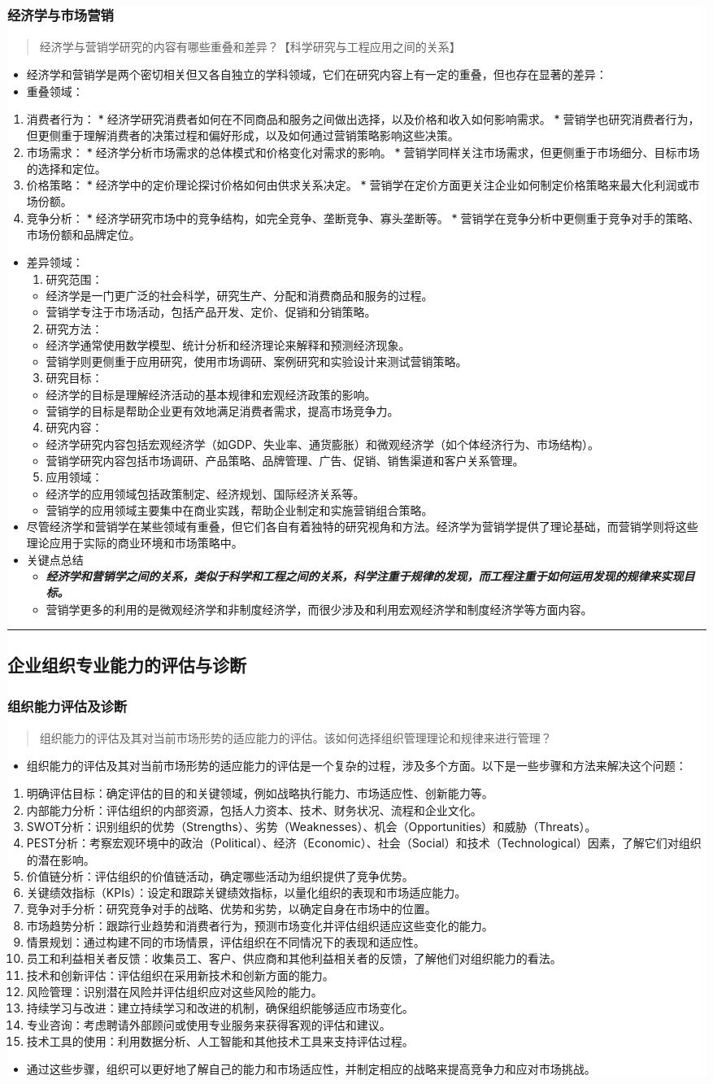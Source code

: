 ### 经济学与市场营销
> 经济学与营销学研究的内容有哪些重叠和差异？【科学研究与工程应用之间的关系】
* 经济学和营销学是两个密切相关但又各自独立的学科领域，它们在研究内容上有一定的重叠，但也存在显著的差异：
*  重叠领域：
  1. 消费者行为：
    * 经济学研究消费者如何在不同商品和服务之间做出选择，以及价格和收入如何影响需求。
    * 营销学也研究消费者行为，但更侧重于理解消费者的决策过程和偏好形成，以及如何通过营销策略影响这些决策。
  2. 市场需求：
    * 经济学分析市场需求的总体模式和价格变化对需求的影响。
    * 营销学同样关注市场需求，但更侧重于市场细分、目标市场的选择和定位。
  3. 价格策略：
    * 经济学中的定价理论探讨价格如何由供求关系决定。
    * 营销学在定价方面更关注企业如何制定价格策略来最大化利润或市场份额。
  4. 竞争分析：
    * 经济学研究市场中的竞争结构，如完全竞争、垄断竞争、寡头垄断等。
    * 营销学在竞争分析中更侧重于竞争对手的策略、市场份额和品牌定位。
* 差异领域：
  1. 研究范围：
    * 经济学是一门更广泛的社会科学，研究生产、分配和消费商品和服务的过程。
    * 营销学专注于市场活动，包括产品开发、定价、促销和分销策略。
  2. 研究方法：
    * 经济学通常使用数学模型、统计分析和经济理论来解释和预测经济现象。
    * 营销学则更侧重于应用研究，使用市场调研、案例研究和实验设计来测试营销策略。
  3. 研究目标：
    * 经济学的目标是理解经济活动的基本规律和宏观经济政策的影响。
    * 营销学的目标是帮助企业更有效地满足消费者需求，提高市场竞争力。
  4. 研究内容：
    * 经济学研究内容包括宏观经济学（如GDP、失业率、通货膨胀）和微观经济学（如个体经济行为、市场结构）。
    * 营销学研究内容包括市场调研、产品策略、品牌管理、广告、促销、销售渠道和客户关系管理。
  5. 应用领域：
    * 经济学的应用领域包括政策制定、经济规划、国际经济关系等。
    * 营销学的应用领域主要集中在商业实践，帮助企业制定和实施营销组合策略。
* 尽管经济学和营销学在某些领域有重叠，但它们各自有着独特的研究视角和方法。经济学为营销学提供了理论基础，而营销学则将这些理论应用于实际的商业环境和市场策略中。
* 关键点总结
  * ***经济学和营销学之间的关系，类似于科学和工程之间的关系，科学注重于规律的发现，而工程注重于如何运用发现的规律来实现目标。***
  * 营销学更多的利用的是微观经济学和非制度经济学，而很少涉及和利用宏观经济学和制度经济学等方面内容。
***

## 企业组织专业能力的评估与诊断

### 组织能力评估及诊断
> 组织能力的评估及其对当前市场形势的适应能力的评估。该如何选择组织管理理论和规律来进行管理？
* 组织能力的评估及其对当前市场形势的适应能力的评估是一个复杂的过程，涉及多个方面。以下是一些步骤和方法来解决这个问题：
1. 明确评估目标：确定评估的目的和关键领域，例如战略执行能力、市场适应性、创新能力等。
2. 内部能力分析：评估组织的内部资源，包括人力资本、技术、财务状况、流程和企业文化。
3. SWOT分析：识别组织的优势（Strengths）、劣势（Weaknesses）、机会（Opportunities）和威胁（Threats）。
4. PEST分析：考察宏观环境中的政治（Political）、经济（Economic）、社会（Social）和技术（Technological）因素，了解它们对组织的潜在影响。
5. 价值链分析：评估组织的价值链活动，确定哪些活动为组织提供了竞争优势。
6. 关键绩效指标（KPIs）：设定和跟踪关键绩效指标，以量化组织的表现和市场适应能力。
7. 竞争对手分析：研究竞争对手的战略、优势和劣势，以确定自身在市场中的位置。
8. 市场趋势分析：跟踪行业趋势和消费者行为，预测市场变化并评估组织适应这些变化的能力。
9. 情景规划：通过构建不同的市场情景，评估组织在不同情况下的表现和适应性。
10. 员工和利益相关者反馈：收集员工、客户、供应商和其他利益相关者的反馈，了解他们对组织能力的看法。
11. 技术和创新评估：评估组织在采用新技术和创新方面的能力。
12. 风险管理：识别潜在风险并评估组织应对这些风险的能力。
13. 持续学习与改进：建立持续学习和改进的机制，确保组织能够适应市场变化。
14. 专业咨询：考虑聘请外部顾问或使用专业服务来获得客观的评估和建议。
15. 技术工具的使用：利用数据分析、人工智能和其他技术工具来支持评估过程。
* 通过这些步骤，组织可以更好地了解自己的能力和市场适应性，并制定相应的战略来提高竞争力和应对市场挑战。
